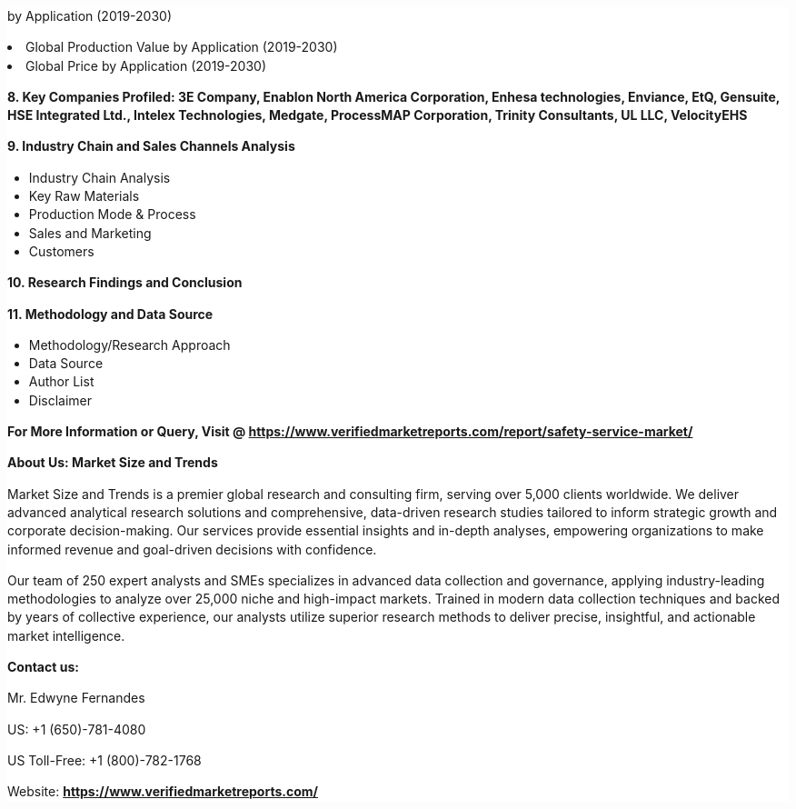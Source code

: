 by Application (2019-2030)</li><li>Global Production Value by Application (2019-2030)</li><li>Global Price by Application (2019-2030)</li></ul><p><strong>8. Key Companies Profiled: 3E Company, Enablon North America Corporation, Enhesa technologies, Enviance, EtQ, Gensuite, HSE Integrated Ltd., Intelex Technologies, Medgate, ProcessMAP Corporation, Trinity Consultants, UL LLC, VelocityEHS</strong></p><p><strong>9. Industry Chain and Sales Channels Analysis</strong></p><ul><li>Industry Chain Analysis</li><li>Key Raw Materials</li><li>Production Mode &amp; Process</li><li>Sales and Marketing</li><li>Customers</li></ul><p><strong>10. Research Findings and Conclusion</strong></p><p><strong>11. Methodology and Data Source</strong></p><ul><li>Methodology/Research Approach</li><li>Data Source</li><li>Author List</li><li>Disclaimer</li></ul></p><p><strong>For More Information or Query, Visit @ <a href="https://www.verifiedmarketreports.com/report/safety-service-market/">https://www.verifiedmarketreports.com/report/safety-service-market/</a></strong></p><p><strong>About Us: Market Size and Trends</strong></p><p>Market Size and Trends is a premier global research and consulting firm, serving over 5,000 clients worldwide. We deliver advanced analytical research solutions and comprehensive, data-driven research studies tailored to inform strategic growth and corporate decision-making. Our services provide essential insights and in-depth analyses, empowering organizations to make informed revenue and goal-driven decisions with confidence.</p><p>Our team of 250 expert analysts and SMEs specializes in advanced data collection and governance, applying industry-leading methodologies to analyze over 25,000 niche and high-impact markets. Trained in modern data collection techniques and backed by years of collective experience, our analysts utilize superior research methods to deliver precise, insightful, and actionable market intelligence.</p><p><strong>Contact us:</strong></p><p>Mr. Edwyne Fernandes</p><p>US: +1 (650)-781-4080</p><p>US Toll-Free: +1 (800)-782-1768</p><p>Website: <strong><a href="https://www.verifiedmarketreports.com/">https://www.verifiedmarketreports.com/</a></strong></p>
